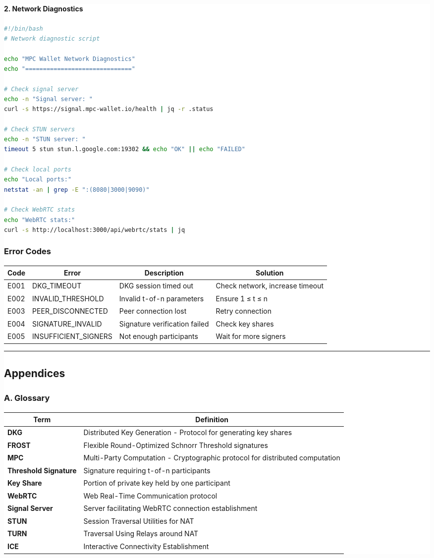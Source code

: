 #### 2. Network Diagnostics

```bash
#!/bin/bash
# Network diagnostic script

echo "MPC Wallet Network Diagnostics"
echo "=============================="

# Check signal server
echo -n "Signal server: "
curl -s https://signal.mpc-wallet.io/health | jq -r .status

# Check STUN servers
echo -n "STUN server: "
timeout 5 stun stun.l.google.com:19302 && echo "OK" || echo "FAILED"

# Check local ports
echo "Local ports:"
netstat -an | grep -E ":(8080|3000|9090)"

# Check WebRTC stats
echo "WebRTC stats:"
curl -s http://localhost:3000/api/webrtc/stats | jq
```

### Error Codes

| Code | Error | Description | Solution |
|------|-------|-------------|----------|
| E001 | DKG_TIMEOUT | DKG session timed out | Check network, increase timeout |
| E002 | INVALID_THRESHOLD | Invalid t-of-n parameters | Ensure 1 ≤ t ≤ n |
| E003 | PEER_DISCONNECTED | Peer connection lost | Retry connection |
| E004 | SIGNATURE_INVALID | Signature verification failed | Check key shares |
| E005 | INSUFFICIENT_SIGNERS | Not enough participants | Wait for more signers |

---

## Appendices

### A. Glossary

| Term | Definition |
|------|------------|
| **DKG** | Distributed Key Generation - Protocol for generating key shares |
| **FROST** | Flexible Round-Optimized Schnorr Threshold signatures |
| **MPC** | Multi-Party Computation - Cryptographic protocol for distributed computation |
| **Threshold Signature** | Signature requiring t-of-n participants |
| **Key Share** | Portion of private key held by one participant |
| **WebRTC** | Web Real-Time Communication protocol |
| **Signal Server** | Server facilitating WebRTC connection establishment |
| **STUN** | Session Traversal Utilities for NAT |
| **TURN** | Traversal Using Relays around NAT |
| **ICE** | Interactive Connectivity Establishment |